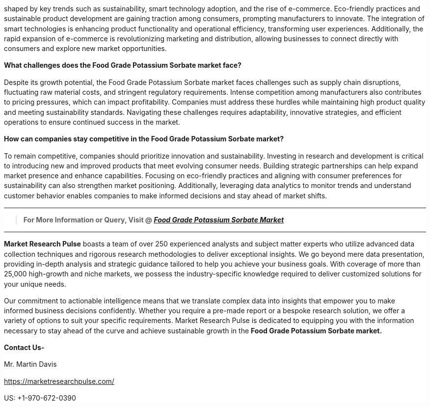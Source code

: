 shaped by key trends such as sustainability, smart technology adoption, and the rise of e-commerce. Eco-friendly practices and sustainable product development are gaining traction among consumers, prompting manufacturers to innovate. The integration of smart technologies is enhancing product functionality and operational efficiency, transforming user experiences. Additionally, the rapid expansion of e-commerce is revolutionizing marketing and distribution, allowing businesses to connect directly with consumers and explore new market opportunities.</p><p><strong>What challenges does the Food Grade Potassium Sorbate market face?</strong></p><p>Despite its growth potential, the Food Grade Potassium Sorbate market faces challenges such as supply chain disruptions, fluctuating raw material costs, and stringent regulatory requirements. Intense competition among manufacturers also contributes to pricing pressures, which can impact profitability. Companies must address these hurdles while maintaining high product quality and meeting sustainability standards. Navigating these challenges requires adaptability, innovative strategies, and efficient operations to ensure continued success in the market.</p><p><strong>How can companies stay competitive in the Food Grade Potassium Sorbate market?</strong></p><p>To remain competitive, companies should prioritize innovation and sustainability. Investing in research and development is critical to introducing new and improved products that meet evolving consumer needs. Building strategic partnerships can help expand market presence and enhance capabilities. Focusing on eco-friendly practices and aligning with consumer preferences for sustainability can also strengthen market positioning. Additionally, leveraging data analytics to monitor trends and understand customer behavior enables companies to make informed decisions and stay ahead of market shifts.</p><hr /><blockquote><p><strong>For More Information or Query, Visit @&nbsp;<em><a href="https://marketresearchpulse.com/report/40947/food-grade-potassium-sorbate-market?utm_source=Linkedin&utm_medium=0116">Food Grade Potassium Sorbate Market</a></em></strong></p></blockquote><hr /><p><strong>Market Research Pulse</strong> boasts a team of over 250 experienced analysts and subject matter experts who utilize advanced data collection techniques and rigorous research methodologies to deliver exceptional insights. We go beyond mere data presentation, providing in-depth analysis and strategic guidance tailored to help you achieve your business goals. With coverage of more than 25,000 high-growth and niche markets, we possess the industry-specific knowledge required to deliver customized solutions for your unique needs.</p><p>Our commitment to actionable intelligence means that we translate complex data into insights that empower you to make informed business decisions confidently. Whether you require a pre-made report or a bespoke research solution, we offer a variety of options to suit your specific requirements. Market Research Pulse is dedicated to equipping you with the information necessary to stay ahead of the curve and achieve sustainable growth in the <strong>Food Grade Potassium Sorbate market.</strong></p><p><strong>Contact Us-</strong></p><p>Mr. Martin Davis</p><p>https://marketresearchpulse.com/</p><p>US: +1-970-672-0390</p>
